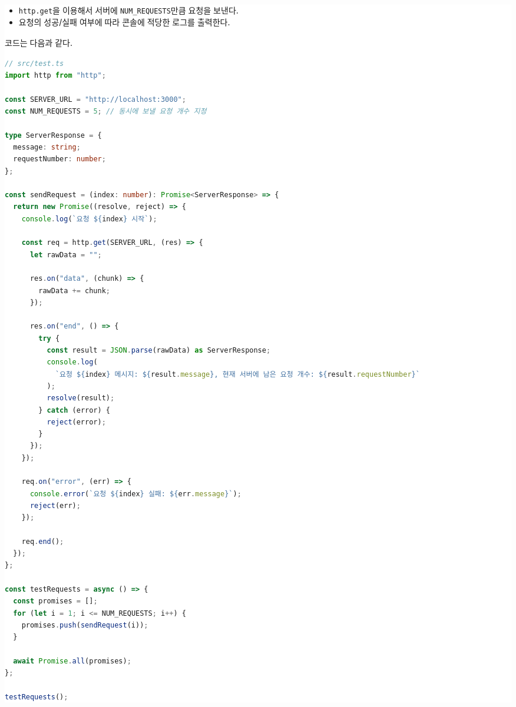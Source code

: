 - `http.get`을 이용해서 서버에 `NUM_REQUESTS`만큼 요청을 보낸다.
- 요청의 성공/실패 여부에 따라 콘솔에 적당한 로그를 출력한다.

코드는 다음과 같다.

```typescript
// src/test.ts
import http from "http";

const SERVER_URL = "http://localhost:3000";
const NUM_REQUESTS = 5; // 동시에 보낼 요청 개수 지정

type ServerResponse = {
  message: string;
  requestNumber: number;
};

const sendRequest = (index: number): Promise<ServerResponse> => {
  return new Promise((resolve, reject) => {
    console.log(`요청 ${index} 시작`);

    const req = http.get(SERVER_URL, (res) => {
      let rawData = "";

      res.on("data", (chunk) => {
        rawData += chunk;
      });

      res.on("end", () => {
        try {
          const result = JSON.parse(rawData) as ServerResponse;
          console.log(
            `요청 ${index} 메시지: ${result.message}, 현재 서버에 남은 요청 개수: ${result.requestNumber}`
          );
          resolve(result);
        } catch (error) {
          reject(error);
        }
      });
    });

    req.on("error", (err) => {
      console.error(`요청 ${index} 실패: ${err.message}`);
      reject(err);
    });

    req.end();
  });
};

const testRequests = async () => {
  const promises = [];
  for (let i = 1; i <= NUM_REQUESTS; i++) {
    promises.push(sendRequest(i));
  }

  await Promise.all(promises);
};

testRequests();
```
